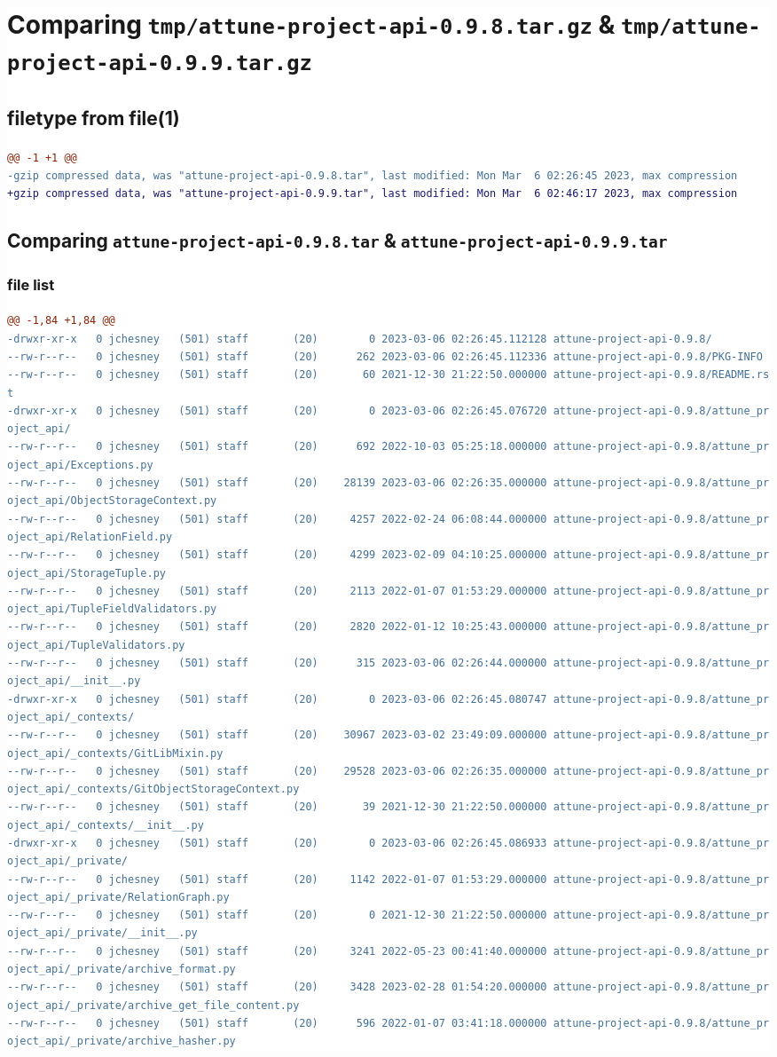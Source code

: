 # Comparing `tmp/attune-project-api-0.9.8.tar.gz` & `tmp/attune-project-api-0.9.9.tar.gz`

## filetype from file(1)

```diff
@@ -1 +1 @@
-gzip compressed data, was "attune-project-api-0.9.8.tar", last modified: Mon Mar  6 02:26:45 2023, max compression
+gzip compressed data, was "attune-project-api-0.9.9.tar", last modified: Mon Mar  6 02:46:17 2023, max compression
```

## Comparing `attune-project-api-0.9.8.tar` & `attune-project-api-0.9.9.tar`

### file list

```diff
@@ -1,84 +1,84 @@
-drwxr-xr-x   0 jchesney   (501) staff       (20)        0 2023-03-06 02:26:45.112128 attune-project-api-0.9.8/
--rw-r--r--   0 jchesney   (501) staff       (20)      262 2023-03-06 02:26:45.112336 attune-project-api-0.9.8/PKG-INFO
--rw-r--r--   0 jchesney   (501) staff       (20)       60 2021-12-30 21:22:50.000000 attune-project-api-0.9.8/README.rst
-drwxr-xr-x   0 jchesney   (501) staff       (20)        0 2023-03-06 02:26:45.076720 attune-project-api-0.9.8/attune_project_api/
--rw-r--r--   0 jchesney   (501) staff       (20)      692 2022-10-03 05:25:18.000000 attune-project-api-0.9.8/attune_project_api/Exceptions.py
--rw-r--r--   0 jchesney   (501) staff       (20)    28139 2023-03-06 02:26:35.000000 attune-project-api-0.9.8/attune_project_api/ObjectStorageContext.py
--rw-r--r--   0 jchesney   (501) staff       (20)     4257 2022-02-24 06:08:44.000000 attune-project-api-0.9.8/attune_project_api/RelationField.py
--rw-r--r--   0 jchesney   (501) staff       (20)     4299 2023-02-09 04:10:25.000000 attune-project-api-0.9.8/attune_project_api/StorageTuple.py
--rw-r--r--   0 jchesney   (501) staff       (20)     2113 2022-01-07 01:53:29.000000 attune-project-api-0.9.8/attune_project_api/TupleFieldValidators.py
--rw-r--r--   0 jchesney   (501) staff       (20)     2820 2022-01-12 10:25:43.000000 attune-project-api-0.9.8/attune_project_api/TupleValidators.py
--rw-r--r--   0 jchesney   (501) staff       (20)      315 2023-03-06 02:26:44.000000 attune-project-api-0.9.8/attune_project_api/__init__.py
-drwxr-xr-x   0 jchesney   (501) staff       (20)        0 2023-03-06 02:26:45.080747 attune-project-api-0.9.8/attune_project_api/_contexts/
--rw-r--r--   0 jchesney   (501) staff       (20)    30967 2023-03-02 23:49:09.000000 attune-project-api-0.9.8/attune_project_api/_contexts/GitLibMixin.py
--rw-r--r--   0 jchesney   (501) staff       (20)    29528 2023-03-06 02:26:35.000000 attune-project-api-0.9.8/attune_project_api/_contexts/GitObjectStorageContext.py
--rw-r--r--   0 jchesney   (501) staff       (20)       39 2021-12-30 21:22:50.000000 attune-project-api-0.9.8/attune_project_api/_contexts/__init__.py
-drwxr-xr-x   0 jchesney   (501) staff       (20)        0 2023-03-06 02:26:45.086933 attune-project-api-0.9.8/attune_project_api/_private/
--rw-r--r--   0 jchesney   (501) staff       (20)     1142 2022-01-07 01:53:29.000000 attune-project-api-0.9.8/attune_project_api/_private/RelationGraph.py
--rw-r--r--   0 jchesney   (501) staff       (20)        0 2021-12-30 21:22:50.000000 attune-project-api-0.9.8/attune_project_api/_private/__init__.py
--rw-r--r--   0 jchesney   (501) staff       (20)     3241 2022-05-23 00:41:40.000000 attune-project-api-0.9.8/attune_project_api/_private/archive_format.py
--rw-r--r--   0 jchesney   (501) staff       (20)     3428 2023-02-28 01:54:20.000000 attune-project-api-0.9.8/attune_project_api/_private/archive_get_file_content.py
--rw-r--r--   0 jchesney   (501) staff       (20)      596 2022-01-07 03:41:18.000000 attune-project-api-0.9.8/attune_project_api/_private/archive_hasher.py
```